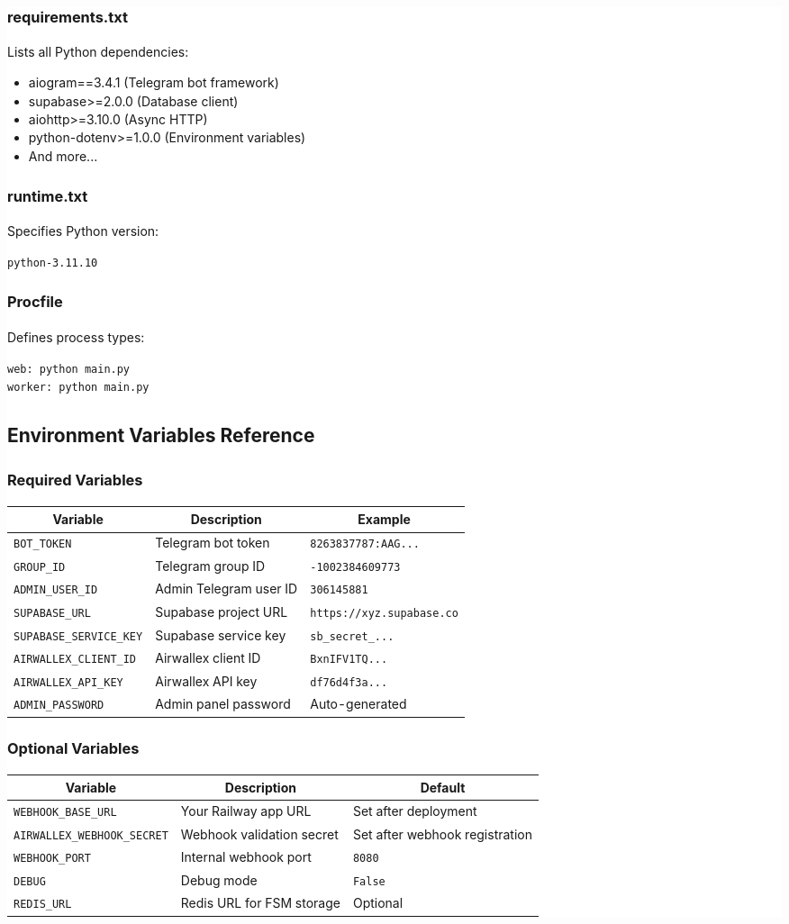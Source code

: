 ### requirements.txt
Lists all Python dependencies:
- aiogram==3.4.1 (Telegram bot framework)
- supabase>=2.0.0 (Database client)
- aiohttp>=3.10.0 (Async HTTP)
- python-dotenv>=1.0.0 (Environment variables)
- And more...

### runtime.txt
Specifies Python version:
```
python-3.11.10
```

### Procfile
Defines process types:
```
web: python main.py
worker: python main.py
```

## Environment Variables Reference

### Required Variables
| Variable | Description | Example |
|----------|-------------|---------|
| `BOT_TOKEN` | Telegram bot token | `8263837787:AAG...` |
| `GROUP_ID` | Telegram group ID | `-1002384609773` |
| `ADMIN_USER_ID` | Admin Telegram user ID | `306145881` |
| `SUPABASE_URL` | Supabase project URL | `https://xyz.supabase.co` |
| `SUPABASE_SERVICE_KEY` | Supabase service key | `sb_secret_...` |
| `AIRWALLEX_CLIENT_ID` | Airwallex client ID | `BxnIFV1TQ...` |
| `AIRWALLEX_API_KEY` | Airwallex API key | `df76d4f3a...` |
| `ADMIN_PASSWORD` | Admin panel password | Auto-generated |

### Optional Variables
| Variable | Description | Default |
|----------|-------------|---------|
| `WEBHOOK_BASE_URL` | Your Railway app URL | Set after deployment |
| `AIRWALLEX_WEBHOOK_SECRET` | Webhook validation secret | Set after webhook registration |
| `WEBHOOK_PORT` | Internal webhook port | `8080` |
| `DEBUG` | Debug mode | `False` |
| `REDIS_URL` | Redis URL for FSM storage | Optional |
